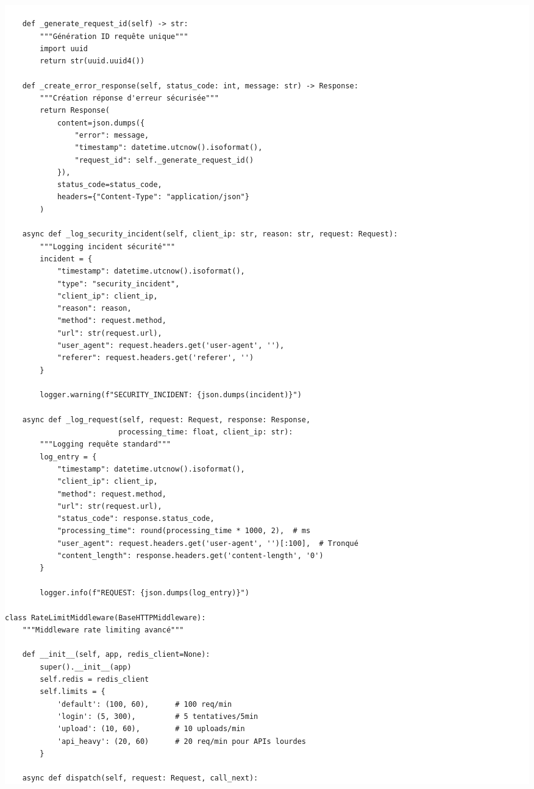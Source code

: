 ```
    
    def _generate_request_id(self) -> str:
        """Génération ID requête unique"""
        import uuid
        return str(uuid.uuid4())
    
    def _create_error_response(self, status_code: int, message: str) -> Response:
        """Création réponse d'erreur sécurisée"""
        return Response(
            content=json.dumps({
                "error": message,
                "timestamp": datetime.utcnow().isoformat(),
                "request_id": self._generate_request_id()
            }),
            status_code=status_code,
            headers={"Content-Type": "application/json"}
        )
    
    async def _log_security_incident(self, client_ip: str, reason: str, request: Request):
        """Logging incident sécurité"""
        incident = {
            "timestamp": datetime.utcnow().isoformat(),
            "type": "security_incident",
            "client_ip": client_ip,
            "reason": reason,
            "method": request.method,
            "url": str(request.url),
            "user_agent": request.headers.get('user-agent', ''),
            "referer": request.headers.get('referer', '')
        }
        
        logger.warning(f"SECURITY_INCIDENT: {json.dumps(incident)}")
    
    async def _log_request(self, request: Request, response: Response, 
                          processing_time: float, client_ip: str):
        """Logging requête standard"""
        log_entry = {
            "timestamp": datetime.utcnow().isoformat(),
            "client_ip": client_ip,
            "method": request.method,
            "url": str(request.url),
            "status_code": response.status_code,
            "processing_time": round(processing_time * 1000, 2),  # ms
            "user_agent": request.headers.get('user-agent', '')[:100],  # Tronqué
            "content_length": response.headers.get('content-length', '0')
        }
        
        logger.info(f"REQUEST: {json.dumps(log_entry)}")

class RateLimitMiddleware(BaseHTTPMiddleware):
    """Middleware rate limiting avancé"""
    
    def __init__(self, app, redis_client=None):
        super().__init__(app)
        self.redis = redis_client
        self.limits = {
            'default': (100, 60),      # 100 req/min
            'login': (5, 300),         # 5 tentatives/5min
            'upload': (10, 60),        # 10 uploads/min
            'api_heavy': (20, 60)      # 20 req/min pour APIs lourdes
        }
    
    async def dispatch(self, request: Request, call_next):
```